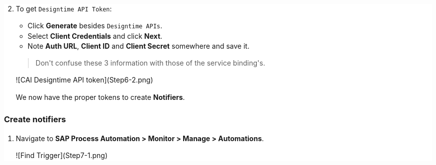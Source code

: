 2.  To get `Designtime API Token`:
    - Click **Generate** besides `Designtime APIs`.
    - Select **Client Credentials** and click **Next**.
    - Note **Auth URL**, **Client ID** and **Client Secret** somewhere and save it.
    > Don't confuse these 3 information with those of the service binding's.

    <!-- border -->![CAI Designtime API token](Step6-2.png)

    We now have the proper tokens to create **Notifiers**.


### Create notifiers

1.  Navigate to **SAP Process Automation > Monitor > Manage > Automations**.

    <!-- border -->![Find Trigger](Step7-1.png)
